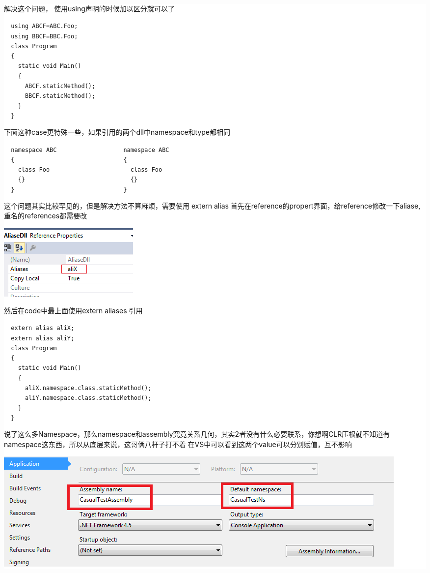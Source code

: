  解决这个问题， 使用using声明的时候加以区分就可以了

  ```
    using ABCF=ABC.Foo;
    using BBCF=BBC.Foo;  
    class Program
    {
      static void Main()
      {
        ABCF.staticMethod();
        BBCF.staticMethod();
      }
    }
  ```
  
  下面这种case更特殊一些，如果引用的两个dll中namespace和type都相同

  ```
    namespace ABC                   namespace ABC
    {                               {
      class Foo                       class Foo
      {}                              {}
    }                               }
  ```
  
  这个问题其实比较罕见的，但是解决方法不算麻烦，需要使用 extern alias
  首先在reference的propert界面，给reference修改一下aliase,重名的references都需要改

  ![change reference aliases](https://raw.githubusercontent.com/lzqwang/csharp_note/master/CLR%20via%20C%23/screenshot/referenceAliases.png)

  然后在code中最上面使用extern aliases 引用

  ```
    extern alias aliX;
    extern alias aliY;
    class Program
    {
      static void Main()
      {
        aliX.namespace.class.staticMethod();
        aliY.namespace.class.staticMethod();
      }
    }
  ```

  说了这么多Namespace，那么namespace和assembly究竟关系几何，其实2者没有什么必要联系，你想啊CLR压根就不知道有namespace这东西，所以从底层来说，这哥俩八杆子打不着
  在VS中可以看到这两个value可以分别赋值，互不影响

  ![Namespace&Assembly](https://raw.githubusercontent.com/lzqwang/csharp_note/master/CLR%20via%20C%23/screenshot/namespaceAssembly.png)
